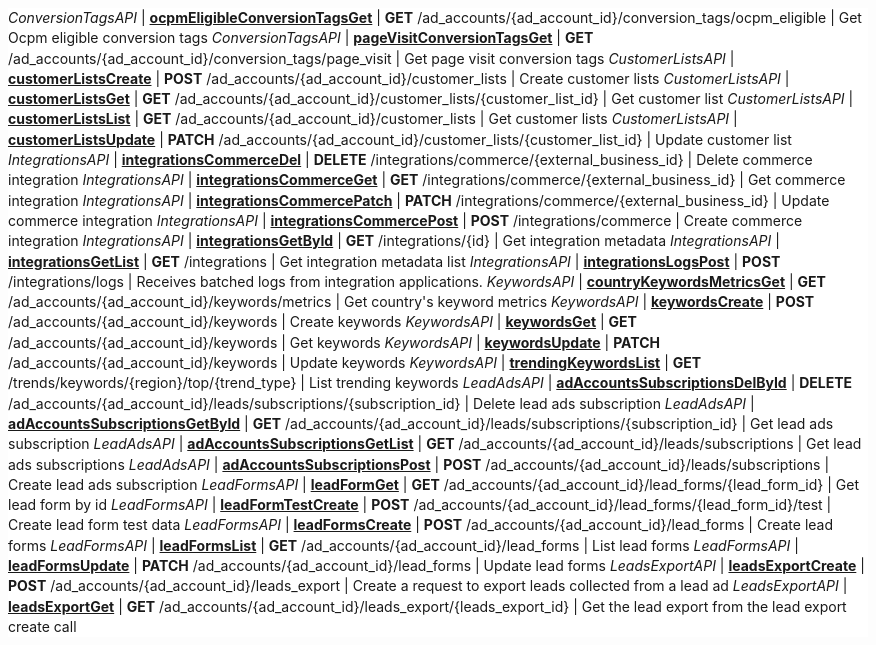*ConversionTagsAPI* | [**ocpmEligibleConversionTagsGet**](docs/ConversionTagsAPI.md#ocpmeligibleconversiontagsget) | **GET** /ad_accounts/{ad_account_id}/conversion_tags/ocpm_eligible | Get Ocpm eligible conversion tags
*ConversionTagsAPI* | [**pageVisitConversionTagsGet**](docs/ConversionTagsAPI.md#pagevisitconversiontagsget) | **GET** /ad_accounts/{ad_account_id}/conversion_tags/page_visit | Get page visit conversion tags
*CustomerListsAPI* | [**customerListsCreate**](docs/CustomerListsAPI.md#customerlistscreate) | **POST** /ad_accounts/{ad_account_id}/customer_lists | Create customer lists
*CustomerListsAPI* | [**customerListsGet**](docs/CustomerListsAPI.md#customerlistsget) | **GET** /ad_accounts/{ad_account_id}/customer_lists/{customer_list_id} | Get customer list
*CustomerListsAPI* | [**customerListsList**](docs/CustomerListsAPI.md#customerlistslist) | **GET** /ad_accounts/{ad_account_id}/customer_lists | Get customer lists
*CustomerListsAPI* | [**customerListsUpdate**](docs/CustomerListsAPI.md#customerlistsupdate) | **PATCH** /ad_accounts/{ad_account_id}/customer_lists/{customer_list_id} | Update customer list
*IntegrationsAPI* | [**integrationsCommerceDel**](docs/IntegrationsAPI.md#integrationscommercedel) | **DELETE** /integrations/commerce/{external_business_id} | Delete commerce integration
*IntegrationsAPI* | [**integrationsCommerceGet**](docs/IntegrationsAPI.md#integrationscommerceget) | **GET** /integrations/commerce/{external_business_id} | Get commerce integration
*IntegrationsAPI* | [**integrationsCommercePatch**](docs/IntegrationsAPI.md#integrationscommercepatch) | **PATCH** /integrations/commerce/{external_business_id} | Update commerce integration
*IntegrationsAPI* | [**integrationsCommercePost**](docs/IntegrationsAPI.md#integrationscommercepost) | **POST** /integrations/commerce | Create commerce integration
*IntegrationsAPI* | [**integrationsGetById**](docs/IntegrationsAPI.md#integrationsgetbyid) | **GET** /integrations/{id} | Get integration metadata
*IntegrationsAPI* | [**integrationsGetList**](docs/IntegrationsAPI.md#integrationsgetlist) | **GET** /integrations | Get integration metadata list
*IntegrationsAPI* | [**integrationsLogsPost**](docs/IntegrationsAPI.md#integrationslogspost) | **POST** /integrations/logs | Receives batched logs from integration applications.
*KeywordsAPI* | [**countryKeywordsMetricsGet**](docs/KeywordsAPI.md#countrykeywordsmetricsget) | **GET** /ad_accounts/{ad_account_id}/keywords/metrics | Get country&#39;s keyword metrics
*KeywordsAPI* | [**keywordsCreate**](docs/KeywordsAPI.md#keywordscreate) | **POST** /ad_accounts/{ad_account_id}/keywords | Create keywords
*KeywordsAPI* | [**keywordsGet**](docs/KeywordsAPI.md#keywordsget) | **GET** /ad_accounts/{ad_account_id}/keywords | Get keywords
*KeywordsAPI* | [**keywordsUpdate**](docs/KeywordsAPI.md#keywordsupdate) | **PATCH** /ad_accounts/{ad_account_id}/keywords | Update keywords
*KeywordsAPI* | [**trendingKeywordsList**](docs/KeywordsAPI.md#trendingkeywordslist) | **GET** /trends/keywords/{region}/top/{trend_type} | List trending keywords
*LeadAdsAPI* | [**adAccountsSubscriptionsDelById**](docs/LeadAdsAPI.md#adaccountssubscriptionsdelbyid) | **DELETE** /ad_accounts/{ad_account_id}/leads/subscriptions/{subscription_id} | Delete lead ads subscription
*LeadAdsAPI* | [**adAccountsSubscriptionsGetById**](docs/LeadAdsAPI.md#adaccountssubscriptionsgetbyid) | **GET** /ad_accounts/{ad_account_id}/leads/subscriptions/{subscription_id} | Get lead ads subscription
*LeadAdsAPI* | [**adAccountsSubscriptionsGetList**](docs/LeadAdsAPI.md#adaccountssubscriptionsgetlist) | **GET** /ad_accounts/{ad_account_id}/leads/subscriptions | Get lead ads subscriptions
*LeadAdsAPI* | [**adAccountsSubscriptionsPost**](docs/LeadAdsAPI.md#adaccountssubscriptionspost) | **POST** /ad_accounts/{ad_account_id}/leads/subscriptions | Create lead ads subscription
*LeadFormsAPI* | [**leadFormGet**](docs/LeadFormsAPI.md#leadformget) | **GET** /ad_accounts/{ad_account_id}/lead_forms/{lead_form_id} | Get lead form by id
*LeadFormsAPI* | [**leadFormTestCreate**](docs/LeadFormsAPI.md#leadformtestcreate) | **POST** /ad_accounts/{ad_account_id}/lead_forms/{lead_form_id}/test | Create lead form test data
*LeadFormsAPI* | [**leadFormsCreate**](docs/LeadFormsAPI.md#leadformscreate) | **POST** /ad_accounts/{ad_account_id}/lead_forms | Create lead forms
*LeadFormsAPI* | [**leadFormsList**](docs/LeadFormsAPI.md#leadformslist) | **GET** /ad_accounts/{ad_account_id}/lead_forms | List lead forms
*LeadFormsAPI* | [**leadFormsUpdate**](docs/LeadFormsAPI.md#leadformsupdate) | **PATCH** /ad_accounts/{ad_account_id}/lead_forms | Update lead forms
*LeadsExportAPI* | [**leadsExportCreate**](docs/LeadsExportAPI.md#leadsexportcreate) | **POST** /ad_accounts/{ad_account_id}/leads_export | Create a request to export leads collected from a lead ad
*LeadsExportAPI* | [**leadsExportGet**](docs/LeadsExportAPI.md#leadsexportget) | **GET** /ad_accounts/{ad_account_id}/leads_export/{leads_export_id} | Get the lead export from the lead export create call